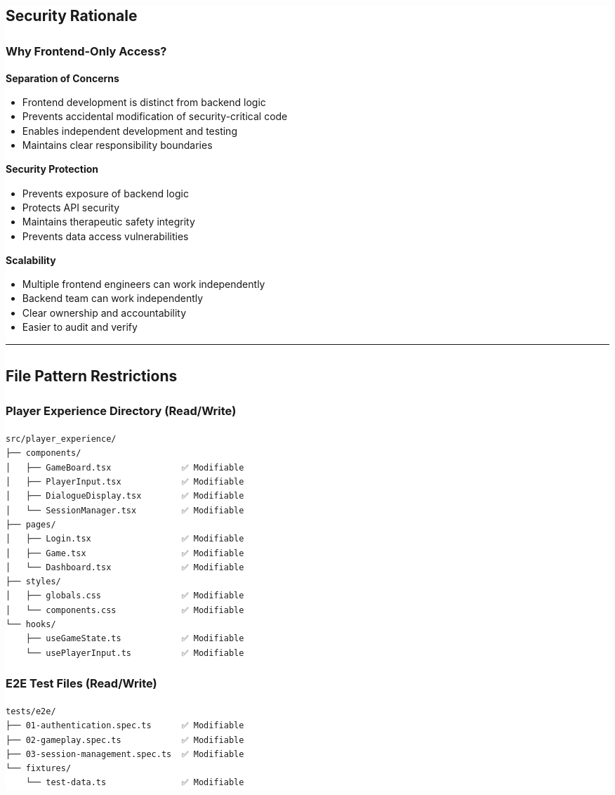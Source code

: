 
## Security Rationale

### Why Frontend-Only Access?

**Separation of Concerns**
- Frontend development is distinct from backend logic
- Prevents accidental modification of security-critical code
- Enables independent development and testing
- Maintains clear responsibility boundaries

**Security Protection**
- Prevents exposure of backend logic
- Protects API security
- Maintains therapeutic safety integrity
- Prevents data access vulnerabilities

**Scalability**
- Multiple frontend engineers can work independently
- Backend team can work independently
- Clear ownership and accountability
- Easier to audit and verify

---

## File Pattern Restrictions

### Player Experience Directory (Read/Write)
```
src/player_experience/
├── components/
│   ├── GameBoard.tsx              ✅ Modifiable
│   ├── PlayerInput.tsx            ✅ Modifiable
│   ├── DialogueDisplay.tsx        ✅ Modifiable
│   └── SessionManager.tsx         ✅ Modifiable
├── pages/
│   ├── Login.tsx                  ✅ Modifiable
│   ├── Game.tsx                   ✅ Modifiable
│   └── Dashboard.tsx              ✅ Modifiable
├── styles/
│   ├── globals.css                ✅ Modifiable
│   └── components.css             ✅ Modifiable
└── hooks/
    ├── useGameState.ts            ✅ Modifiable
    └── usePlayerInput.ts          ✅ Modifiable
```

### E2E Test Files (Read/Write)
```
tests/e2e/
├── 01-authentication.spec.ts      ✅ Modifiable
├── 02-gameplay.spec.ts            ✅ Modifiable
├── 03-session-management.spec.ts  ✅ Modifiable
└── fixtures/
    └── test-data.ts               ✅ Modifiable
```
